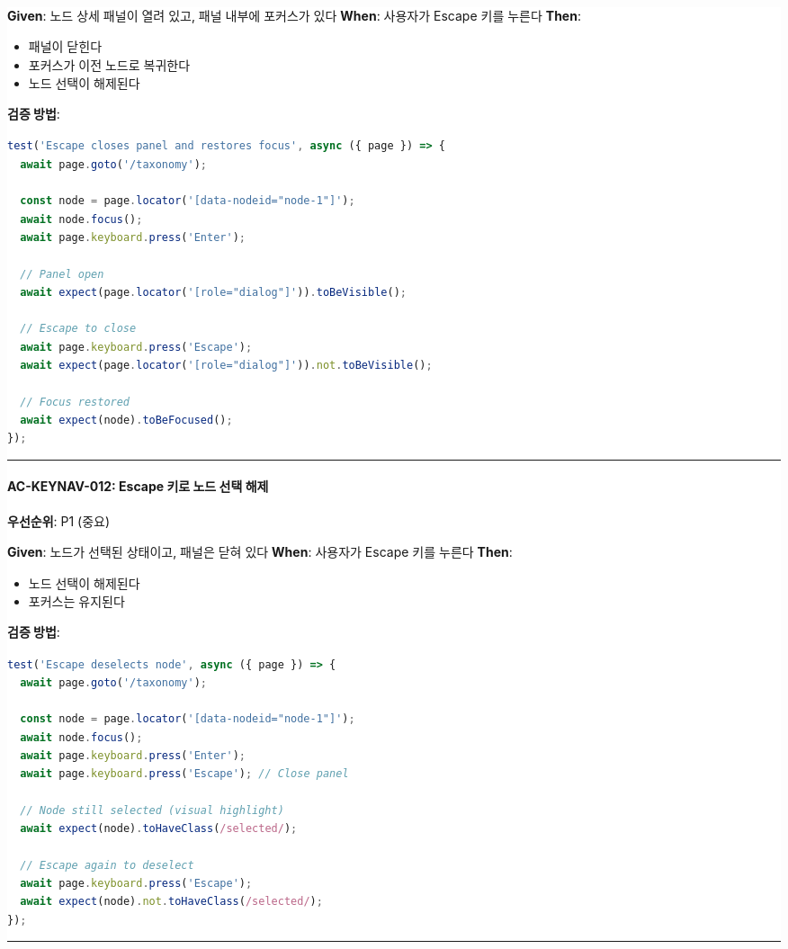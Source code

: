 **Given**: 노드 상세 패널이 열려 있고, 패널 내부에 포커스가 있다
**When**: 사용자가 Escape 키를 누른다
**Then**:
- 패널이 닫힌다
- 포커스가 이전 노드로 복귀한다
- 노드 선택이 해제된다

**검증 방법**:
```typescript
test('Escape closes panel and restores focus', async ({ page }) => {
  await page.goto('/taxonomy');

  const node = page.locator('[data-nodeid="node-1"]');
  await node.focus();
  await page.keyboard.press('Enter');

  // Panel open
  await expect(page.locator('[role="dialog"]')).toBeVisible();

  // Escape to close
  await page.keyboard.press('Escape');
  await expect(page.locator('[role="dialog"]')).not.toBeVisible();

  // Focus restored
  await expect(node).toBeFocused();
});
```

---

#### AC-KEYNAV-012: Escape 키로 노드 선택 해제
**우선순위**: P1 (중요)

**Given**: 노드가 선택된 상태이고, 패널은 닫혀 있다
**When**: 사용자가 Escape 키를 누른다
**Then**:
- 노드 선택이 해제된다
- 포커스는 유지된다

**검증 방법**:
```typescript
test('Escape deselects node', async ({ page }) => {
  await page.goto('/taxonomy');

  const node = page.locator('[data-nodeid="node-1"]');
  await node.focus();
  await page.keyboard.press('Enter');
  await page.keyboard.press('Escape'); // Close panel

  // Node still selected (visual highlight)
  await expect(node).toHaveClass(/selected/);

  // Escape again to deselect
  await page.keyboard.press('Escape');
  await expect(node).not.toHaveClass(/selected/);
});
```

---